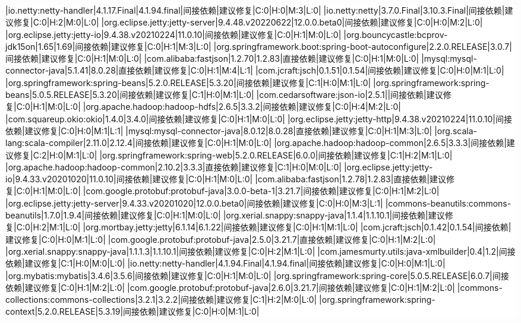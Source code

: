 |io.netty:netty-handler|4.1.17.Final|4.1.94.final|间接依赖|建议修复|C:0|H:0|M:3|L:0|
|io.netty:netty|3.7.0.Final|3.10.3.Final|间接依赖|建议修复|C:0|H:2|M:0|L:0|
|org.eclipse.jetty:jetty-server|9.4.48.v20220622|12.0.0.beta0|间接依赖|建议修复|C:0|H:0|M:2|L:0|
|org.eclipse.jetty:jetty-io|9.4.38.v20210224|11.0.10|间接依赖|建议修复|C:0|H:1|M:0|L:0|
|org.bouncycastle:bcprov-jdk15on|1.65|1.69|间接依赖|建议修复|C:0|H:1|M:3|L:0|
|org.springframework.boot:spring-boot-autoconfigure|2.2.0.RELEASE|3.0.7|间接依赖|建议修复|C:0|H:1|M:0|L:0|
|com.alibaba:fastjson|1.2.70|1.2.83|直接依赖|建议修复|C:0|H:1|M:0|L:0|
|mysql:mysql-connector-java|5.1.41|8.0.28|直接依赖|建议修复|C:0|H:1|M:4|L:1|
|com.jcraft:jsch|0.1.51|0.1.54|间接依赖|建议修复|C:0|H:0|M:1|L:0|
|org.springframework:spring-beans|5.2.0.RELEASE|5.3.20|间接依赖|建议修复|C:1|H:0|M:1|L:0|
|org.springframework:spring-beans|5.0.5.RELEASE|5.3.20|间接依赖|建议修复|C:1|H:0|M:1|L:0|
|com.cedarsoftware:json-io|2.5.1||间接依赖|建议修复|C:0|H:1|M:0|L:0|
|org.apache.hadoop:hadoop-hdfs|2.6.5|3.3.2|间接依赖|建议修复|C:0|H:4|M:2|L:0|
|com.squareup.okio:okio|1.4.0|3.4.0|间接依赖|建议修复|C:0|H:1|M:0|L:0|
|org.eclipse.jetty:jetty-http|9.4.38.v20210224|11.0.10|间接依赖|建议修复|C:0|H:0|M:1|L:1|
|mysql:mysql-connector-java|8.0.12|8.0.28|直接依赖|建议修复|C:0|H:1|M:3|L:0|
|org.scala-lang:scala-compiler|2.11.0|2.12.4|间接依赖|建议修复|C:0|H:1|M:0|L:0|
|org.apache.hadoop:hadoop-common|2.6.5|3.3.3|间接依赖|建议修复|C:2|H:0|M:1|L:0|
|org.springframework:spring-web|5.2.0.RELEASE|6.0.0|间接依赖|建议修复|C:1|H:2|M:1|L:0|
|org.apache.hadoop:hadoop-common|2.10.2|3.3.3|直接依赖|建议修复|C:1|H:0|M:0|L:0|
|org.eclipse.jetty:jetty-io|9.4.33.v20201020|11.0.10|间接依赖|建议修复|C:0|H:1|M:0|L:0|
|com.alibaba:fastjson|1.2.78|1.2.83|直接依赖|建议修复|C:0|H:1|M:0|L:0|
|com.google.protobuf:protobuf-java|3.0.0-beta-1|3.21.7|间接依赖|建议修复|C:0|H:1|M:2|L:0|
|org.eclipse.jetty:jetty-server|9.4.33.v20201020|12.0.0.beta0|间接依赖|建议修复|C:0|H:0|M:3|L:1|
|commons-beanutils:commons-beanutils|1.7.0|1.9.4|间接依赖|建议修复|C:0|H:1|M:0|L:0|
|org.xerial.snappy:snappy-java|1.1.4|1.1.10.1|间接依赖|建议修复|C:0|H:2|M:1|L:0|
|org.mortbay.jetty:jetty|6.1.14|6.1.22|间接依赖|建议修复|C:0|H:1|M:1|L:0|
|com.jcraft:jsch|0.1.42|0.1.54|间接依赖|建议修复|C:0|H:0|M:1|L:0|
|com.google.protobuf:protobuf-java|2.5.0|3.21.7|直接依赖|建议修复|C:0|H:1|M:2|L:0|
|org.xerial.snappy:snappy-java|1.1.1.3|1.1.10.1|间接依赖|建议修复|C:0|H:2|M:1|L:0|
|com.jamesmurty.utils:java-xmlbuilder|0.4|1.2|间接依赖|建议修复|C:1|H:0|M:0|L:0|
|io.netty:netty-handler|4.1.94.Final|4.1.94.final|间接依赖|建议修复|C:0|H:0|M:1|L:0|
|org.mybatis:mybatis|3.4.6|3.5.6|间接依赖|建议修复|C:0|H:1|M:0|L:0|
|org.springframework:spring-core|5.0.5.RELEASE|6.0.7|间接依赖|建议修复|C:0|H:1|M:2|L:0|
|com.google.protobuf:protobuf-java|2.6.0|3.21.7|间接依赖|建议修复|C:0|H:1|M:2|L:0|
|commons-collections:commons-collections|3.2.1|3.2.2|间接依赖|建议修复|C:1|H:2|M:0|L:0|
|org.springframework:spring-context|5.2.0.RELEASE|5.3.19|间接依赖|建议修复|C:0|H:0|M:1|L:0|